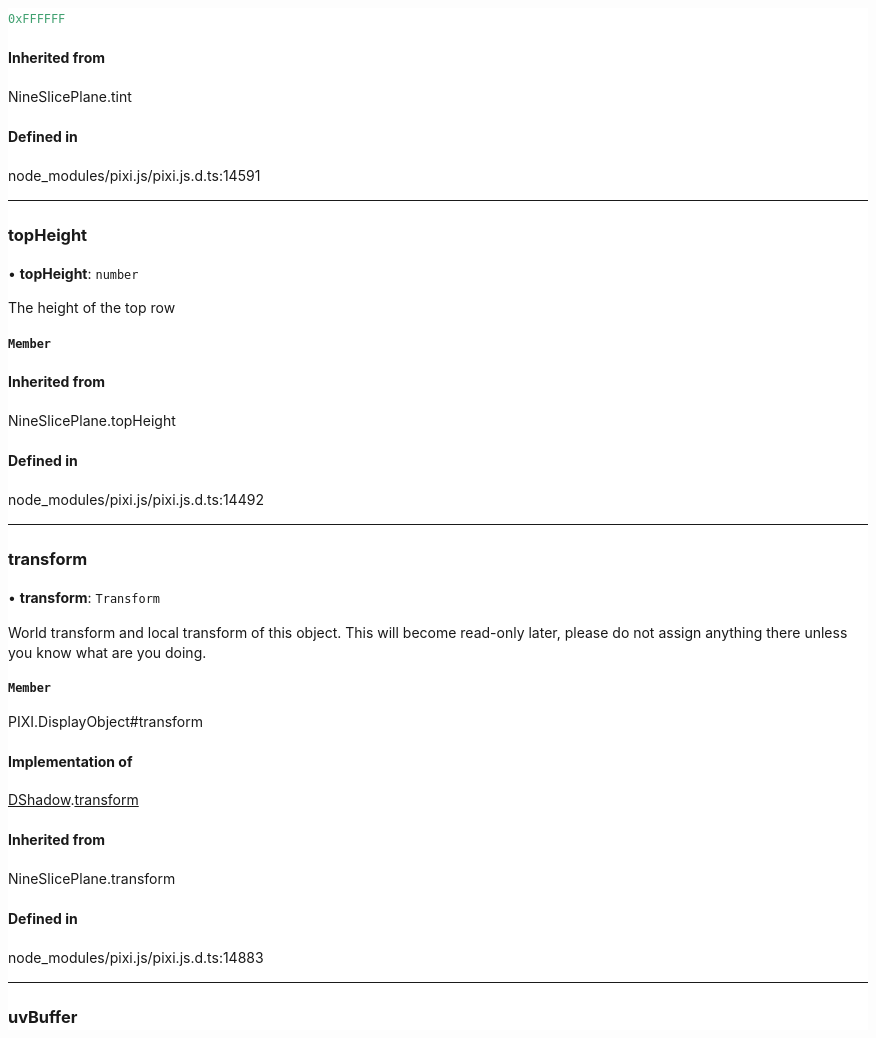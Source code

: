 ```ts
0xFFFFFF
```

#### Inherited from

NineSlicePlane.tint

#### Defined in

node_modules/pixi.js/pixi.js.d.ts:14591

___

### topHeight

• **topHeight**: `number`

The height of the top row

**`Member`**

#### Inherited from

NineSlicePlane.topHeight

#### Defined in

node_modules/pixi.js/pixi.js.d.ts:14492

___

### transform

• **transform**: `Transform`

World transform and local transform of this object.
This will become read-only later, please do not assign anything there unless you know what are you doing.

**`Member`**

PIXI.DisplayObject#transform

#### Implementation of

[DShadow](../interfaces/DShadow.md).[transform](../interfaces/DShadow.md#transform)

#### Inherited from

NineSlicePlane.transform

#### Defined in

node_modules/pixi.js/pixi.js.d.ts:14883

___

### uvBuffer
